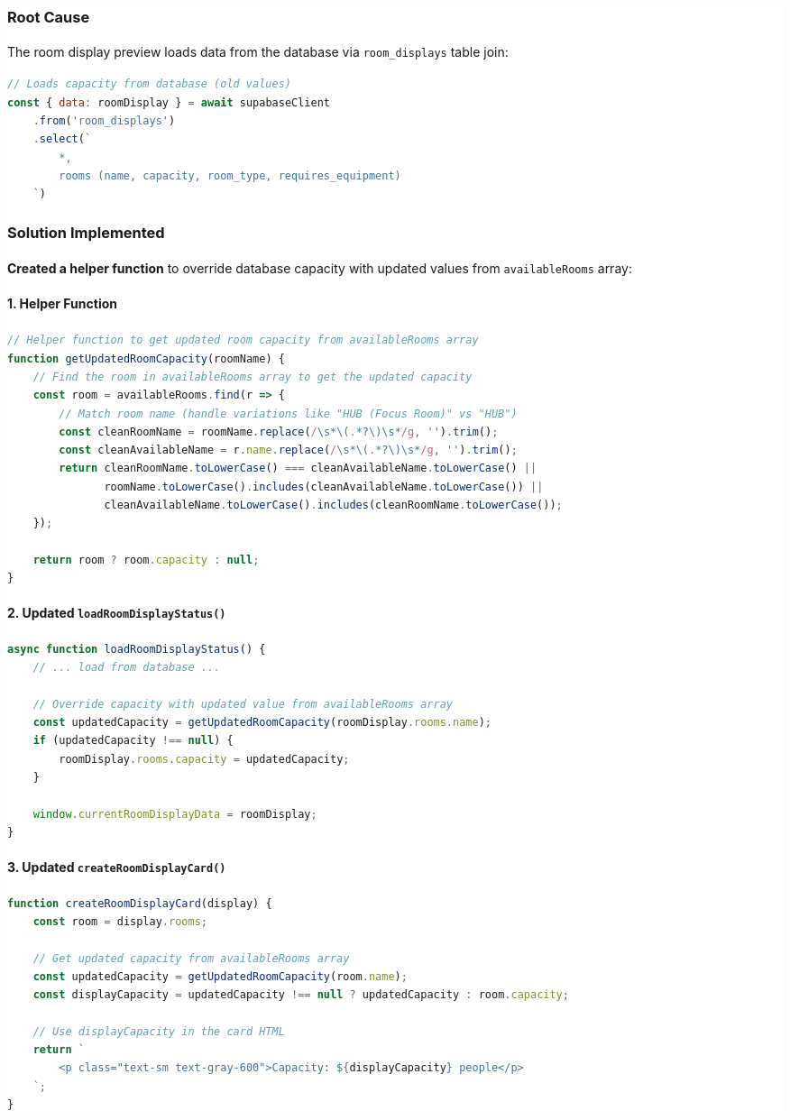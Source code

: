 ### Root Cause
The room display preview loads data from the database via `room_displays` table join:
```javascript
// Loads capacity from database (old values)
const { data: roomDisplay } = await supabaseClient
    .from('room_displays')
    .select(`
        *,
        rooms (name, capacity, room_type, requires_equipment)
    `)
```

### Solution Implemented
**Created a helper function** to override database capacity with updated values from `availableRooms` array:

#### 1. Helper Function
```javascript
// Helper function to get updated room capacity from availableRooms array
function getUpdatedRoomCapacity(roomName) {
    // Find the room in availableRooms array to get the updated capacity
    const room = availableRooms.find(r => {
        // Match room name (handle variations like "HUB (Focus Room)" vs "HUB")
        const cleanRoomName = roomName.replace(/\s*\(.*?\)\s*/g, '').trim();
        const cleanAvailableName = r.name.replace(/\s*\(.*?\)\s*/g, '').trim();
        return cleanRoomName.toLowerCase() === cleanAvailableName.toLowerCase() ||
               roomName.toLowerCase().includes(cleanAvailableName.toLowerCase()) ||
               cleanAvailableName.toLowerCase().includes(cleanRoomName.toLowerCase());
    });
    
    return room ? room.capacity : null;
}
```

#### 2. Updated `loadRoomDisplayStatus()`
```javascript
async function loadRoomDisplayStatus() {
    // ... load from database ...
    
    // Override capacity with updated value from availableRooms array
    const updatedCapacity = getUpdatedRoomCapacity(roomDisplay.rooms.name);
    if (updatedCapacity !== null) {
        roomDisplay.rooms.capacity = updatedCapacity;
    }
    
    window.currentRoomDisplayData = roomDisplay;
}
```

#### 3. Updated `createRoomDisplayCard()`
```javascript
function createRoomDisplayCard(display) {
    const room = display.rooms;
    
    // Get updated capacity from availableRooms array
    const updatedCapacity = getUpdatedRoomCapacity(room.name);
    const displayCapacity = updatedCapacity !== null ? updatedCapacity : room.capacity;
    
    // Use displayCapacity in the card HTML
    return `
        <p class="text-sm text-gray-600">Capacity: ${displayCapacity} people</p>
    `;
}
```
